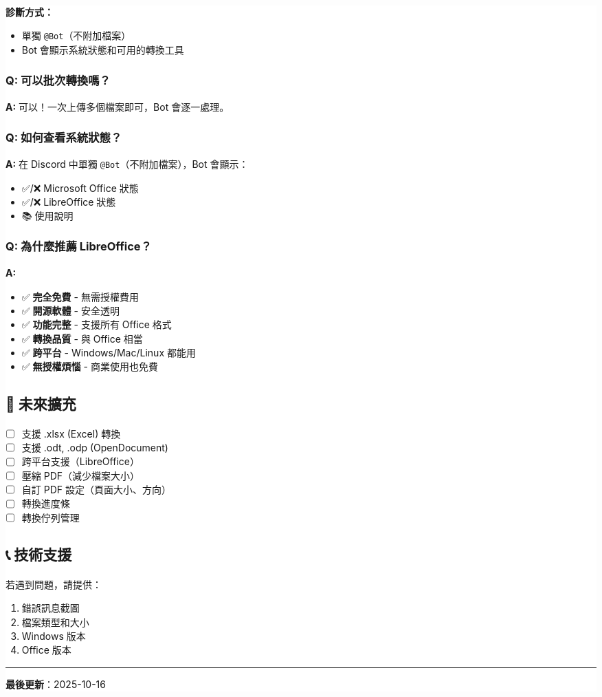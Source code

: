 **診斷方式：**
- 單獨 `@Bot`（不附加檔案）
- Bot 會顯示系統狀態和可用的轉換工具

### Q: 可以批次轉換嗎？

**A:** 可以！一次上傳多個檔案即可，Bot 會逐一處理。

### Q: 如何查看系統狀態？

**A:** 在 Discord 中單獨 `@Bot`（不附加檔案），Bot 會顯示：
- ✅/❌ Microsoft Office 狀態
- ✅/❌ LibreOffice 狀態
- 📚 使用說明

### Q: 為什麼推薦 LibreOffice？

**A:** 
- ✅ **完全免費** - 無需授權費用
- ✅ **開源軟體** - 安全透明
- ✅ **功能完整** - 支援所有 Office 格式
- ✅ **轉換品質** - 與 Office 相當
- ✅ **跨平台** - Windows/Mac/Linux 都能用
- ✅ **無授權煩惱** - 商業使用也免費

## 🚀 未來擴充

- [ ] 支援 .xlsx (Excel) 轉換
- [ ] 支援 .odt, .odp (OpenDocument)
- [ ] 跨平台支援（LibreOffice）
- [ ] 壓縮 PDF（減少檔案大小）
- [ ] 自訂 PDF 設定（頁面大小、方向）
- [ ] 轉換進度條
- [ ] 轉換佇列管理

## 📞 技術支援

若遇到問題，請提供：
1. 錯誤訊息截圖
2. 檔案類型和大小
3. Windows 版本
4. Office 版本

---

**最後更新**：2025-10-16

